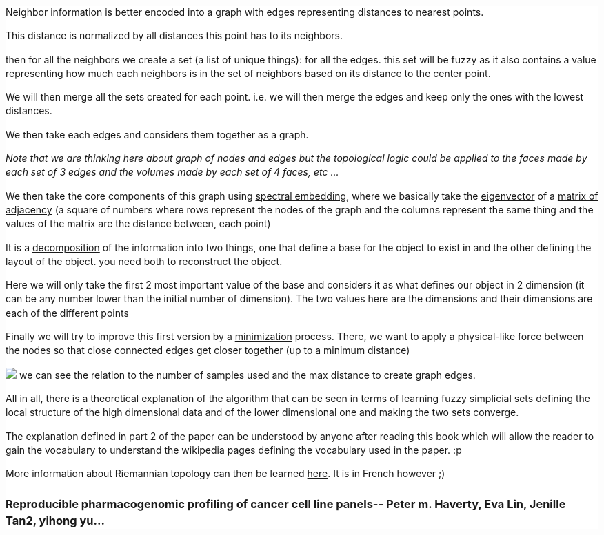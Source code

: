 Neighbor information is better encoded into a graph with edges representing distances to nearest points.

This distance is normalized by all distances this point has to its neighbors.

then for all the neighbors we create a set (a list of unique things): for all the edges. this set will be fuzzy as it also contains a value representing how much each neighbors is in the set of neighbors based on its distance to the center point.

We will then merge all the sets created for each point.
i.e. we will then merge the edges and keep only the ones with the lowest distances.

We then take each edges and considers them together as a graph.

*Note that we are thinking here about graph of nodes and edges but the topological logic could be applied to the faces made by each set of 3 edges and the volumes made by each set of 4 faces, etc ...*

We then take the core components of this graph using [spectral embedding](https://scikit-learn.org/stable/auto_examples/cluster/plot_cluster_comparison.html#sphx-glr-auto-examples-cluster-plot-cluster-comparison-py), where we basically take the [eigenvector](https://www.youtube.com/watch?v=PFDu9oVAE-g) of a [matrix of adjacency](https://en.wikipedia.org/wiki/Adjacency_matrix) (a square of numbers where rows represent the nodes of the graph and the columns represent the same thing and the values of the matrix are the distance between, each point)

It is a [decomposition](https://www.youtube.com/watch?v=PFDu9oVAE-g) of the information into two things, one that define a base for the object to exist in and the other defining the layout of the object. you need both to reconstruct the object.

Here we will only take the first 2 most important value of the base and considers it as what defines our object in 2 dimension (it can be any number lower than the initial number of dimension). The two values here are the dimensions and their dimensions are each of the different points

Finally we will try to improve this first version by a [minimization](https://en.wikipedia.org/wiki/Mathematical_optimization) process. There, we want to apply a physical-like force between the nodes so that close connected edges get closer together (up to a minimum distance)


![](../../images/umap.png) 
we can see the relation to the number of samples used and the max distance to create graph edges.

All in all, there is a theoretical explanation of the algorithm that can be seen in terms of learning [fuzzy](https://en.wikipedia.org/wiki/Fuzzy_logic) [simplicial sets](https://en.wikipedia.org/wiki/Simplicial_set) defining the local structure of the high dimensional data and of the lower dimensional one and making the two sets converge. 

The explanation defined in part 2 of the paper can be understood by anyone after reading [this book](https://books.google.com/books?id=xbL11KfgiEAC&printsec=frontcover&hl=fr&source=gbs_ge_summary_r&cad=0#v=onepage&q&f=false) which will allow the reader to gain the vocabulary to understand the wikipedia pages defining the vocabulary used in the paper. :p 

More information about Riemannian topology can then be learned [here](http://www.math.ens.fr/~feydy/Teaching/geometrie_riemannienne_espaces_de_formes.pdf). It is in French however ;)


### Reproducible pharmacogenomic profiling of cancer cell line panels-- Peter m. Haverty, Eva Lin, Jenille Tan2, yihong yu...
